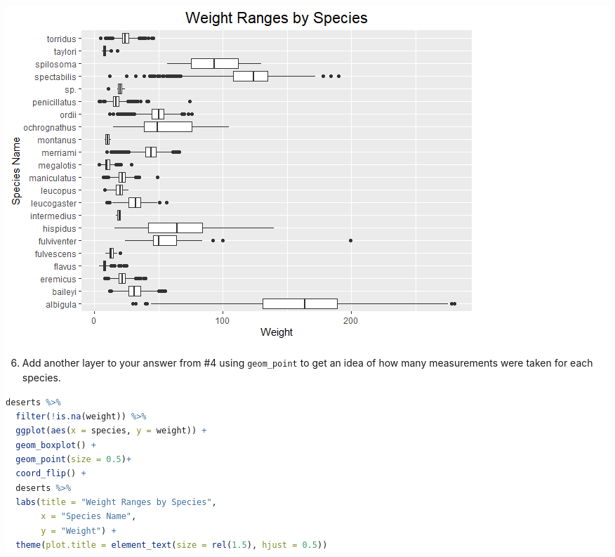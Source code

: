 ![](lab10_hw_files/figure-html/unnamed-chunk-11-1.png)

6. Add another layer to your answer from #4 using `geom_point` to get an idea of how many measurements were taken for each species.

```r
deserts %>% 
  filter(!is.na(weight)) %>% 
  ggplot(aes(x = species, y = weight)) +
  geom_boxplot() +
  geom_point(size = 0.5)+
  coord_flip() +
  deserts %>% 
  labs(title = "Weight Ranges by Species",
       x = "Species Name",
       y = "Weight") +
  theme(plot.title = element_text(size = rel(1.5), hjust = 0.5))
```
